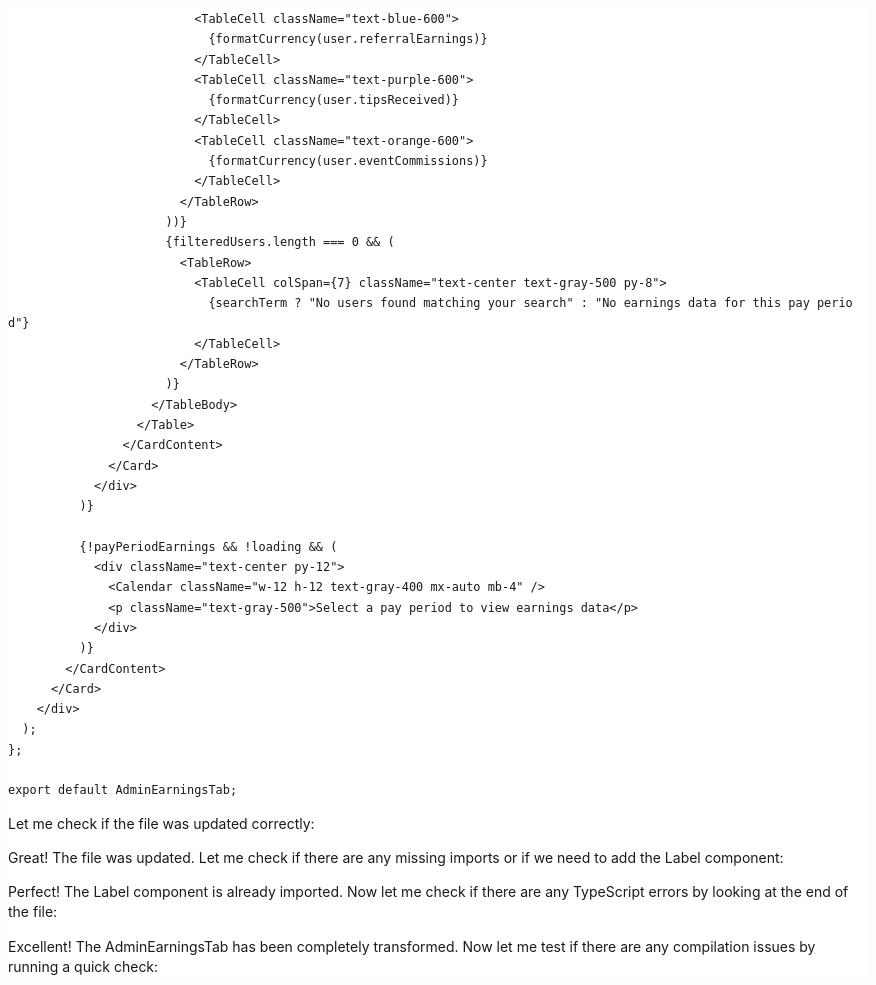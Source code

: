 ```typescriptreact
                          <TableCell className="text-blue-600">
                            {formatCurrency(user.referralEarnings)}
                          </TableCell>
                          <TableCell className="text-purple-600">
                            {formatCurrency(user.tipsReceived)}
                          </TableCell>
                          <TableCell className="text-orange-600">
                            {formatCurrency(user.eventCommissions)}
                          </TableCell>
                        </TableRow>
                      ))}
                      {filteredUsers.length === 0 && (
                        <TableRow>
                          <TableCell colSpan={7} className="text-center text-gray-500 py-8">
                            {searchTerm ? "No users found matching your search" : "No earnings data for this pay period"}
                          </TableCell>
                        </TableRow>
                      )}
                    </TableBody>
                  </Table>
                </CardContent>
              </Card>
            </div>
          )}

          {!payPeriodEarnings && !loading && (
            <div className="text-center py-12">
              <Calendar className="w-12 h-12 text-gray-400 mx-auto mb-4" />
              <p className="text-gray-500">Select a pay period to view earnings data</p>
            </div>
          )}
        </CardContent>
      </Card>
    </div>
  );
};

export default AdminEarningsTab;
```

Let me check if the file was updated correctly:


Great! The file was updated. Let me check if there are any missing imports or if we need to add the Label component:


Perfect! The Label component is already imported. Now let me check if there are any TypeScript errors by looking at the end of the file:


Excellent! The AdminEarningsTab has been completely transformed. Now let me test if there are any compilation issues by running a quick check:
